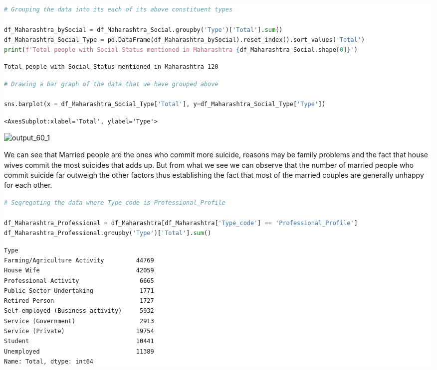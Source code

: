 

```python
# Grouping the data into its each of its above constituent types

df_Maharashtra_bySocial = df_Maharashtra_Social.groupby('Type')['Total'].sum()
df_Maharashtra_Social_Type = pd.DataFrame(df_Maharashtra_bySocial).reset_index().sort_values('Total')
print(f'Total people with Social Status mentioned in Maharashtra {df_Maharashtra_Social.shape[0]}')
```

    Total people with Social Status mentioned in Maharashtra 120
    


```python
# Drawing a bar graph of the data that we have grouped above

sns.barplot(x = df_Maharashtra_Social_Type['Total'], y=df_Maharashtra_Social_Type['Type'])
```




    <AxesSubplot:xlabel='Total', ylabel='Type'>




    
![output_60_1](https://user-images.githubusercontent.com/50414959/112197726-66730700-8c32-11eb-9de4-9d0b5e7e1917.png)

    


We can see that Married people are the ones who commit more suicide, reasons may be family problems and the fact that house wives commit the most suicides that adds up. But from what we see we can observe that the number of married people who commit suicide far outweigh the other factors thus establishing the fact that most of the married couples are generally unhappy for each other.


```python
# Segregating the data where Type_code is Professional_Profile

df_Maharashtra_Professional = df_Maharashtra[df_Maharashtra['Type_code'] == 'Professional_Profile']
df_Maharashtra_Professional.groupby('Type')['Total'].sum()
```




    Type
    Farming/Agriculture Activity         44769
    House Wife                           42059
    Professional Activity                 6665
    Public Sector Undertaking             1771
    Retired Person                        1727
    Self-employed (Business activity)     5932
    Service (Government)                  2913
    Service (Private)                    19754
    Student                              10441
    Unemployed                           11389
    Name: Total, dtype: int64
